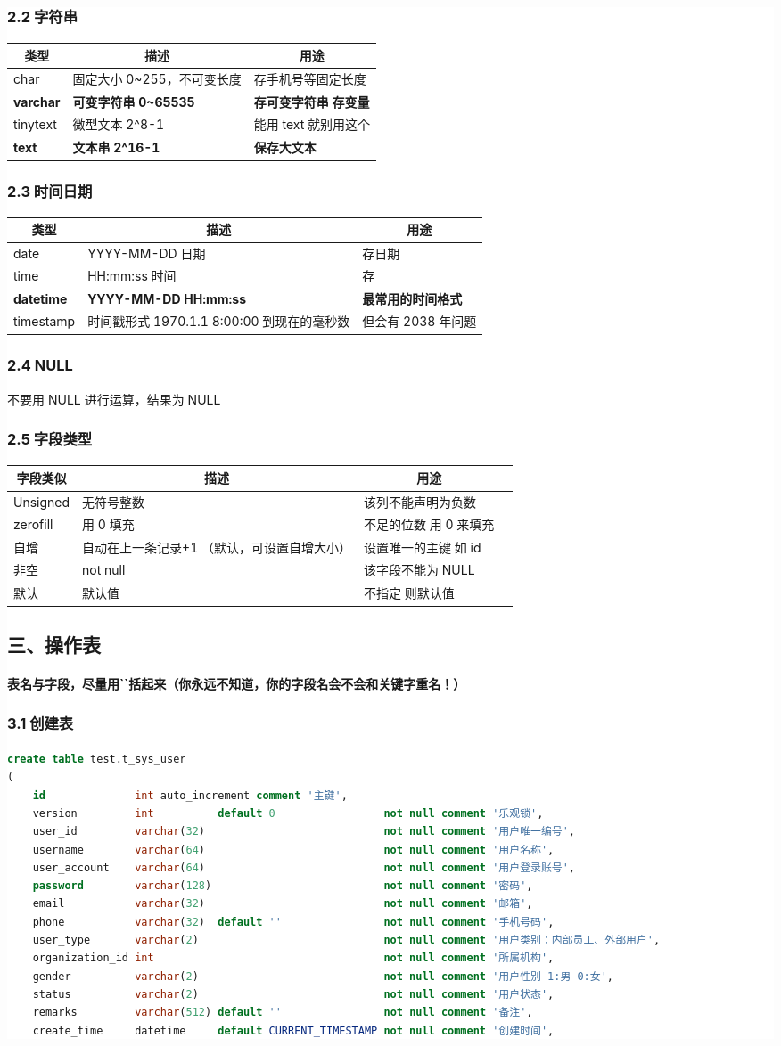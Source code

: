 ### 2.2 字符串

| 类型        | 描述                       | 用途                    |
| ----------- | -------------------------- | ----------------------- |
| char        | 固定大小 0~255，不可变长度 | 存手机号等固定长度      |
| **varchar** | **可变字符串 0~65535**     | **存可变字符串 存变量** |
| tinytext    | 微型文本 2^8-1             | 能用 text 就别用这个    |
| **text**    | **文本串 2^16-1**          | **保存大文本**          |

### 2.3 时间日期

| 类型         | 描述                                       | 用途                 |
| ------------ | ------------------------------------------ | -------------------- |
| date         | YYYY-MM-DD 日期                            | 存日期               |
| time         | HH:mm:ss 时间                              | 存                   |
| **datetime** | **YYYY-MM-DD HH:mm:ss**                    | **最常用的时间格式** |
| timestamp    | 时间戳形式 1970.1.1 8:00:00 到现在的毫秒数 | 但会有 2038 年问题   |

### 2.4 NULL

不要用 NULL 进行运算，结果为 NULL

### 2.5 字段类型

| 字段类似 | 描述                                        | 用途                   |     |
| -------- | ------------------------------------------- | ---------------------- | --- |
| Unsigned | 无符号整数                                  | 该列不能声明为负数     |     |
| zerofill | 用 0 填充                                   | 不足的位数 用 0 来填充 |     |
| 自增     | 自动在上一条记录+1 （默认，可设置自增大小） | 设置唯一的主键 如 id   |     |
| 非空     | not null                                    | 该字段不能为 NULL      |     |
| 默认     | 默认值                                      | 不指定 则默认值        |     |


## 三、操作表

**表名与字段，尽量用``括起来（你永远不知道，你的字段名会不会和关键字重名！）**

### 3.1 创建表

```sql
create table test.t_sys_user
(
    id              int auto_increment comment '主键',
    version         int          default 0                 not null comment '乐观锁',
    user_id         varchar(32)                            not null comment '用户唯一编号',
    username        varchar(64)                            not null comment '用户名称',
    user_account    varchar(64)                            not null comment '用户登录账号',
    password        varchar(128)                           not null comment '密码',
    email           varchar(32)                            not null comment '邮箱',
    phone           varchar(32)  default ''                not null comment '手机号码',
    user_type       varchar(2)                             not null comment '用户类别：内部员工、外部用户',
    organization_id int                                    not null comment '所属机构',
    gender          varchar(2)                             not null comment '用户性别 1:男 0:女',
    status          varchar(2)                             not null comment '用户状态',
    remarks         varchar(512) default ''                not null comment '备注',
    create_time     datetime     default CURRENT_TIMESTAMP not null comment '创建时间',
```